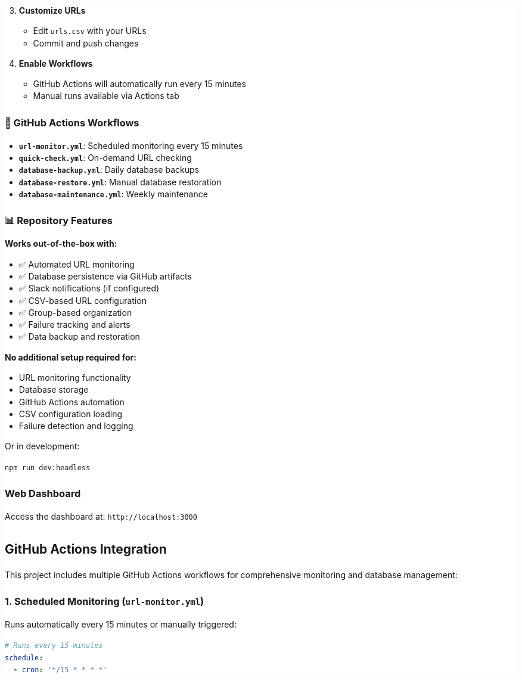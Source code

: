 3. **Customize URLs**
   - Edit `urls.csv` with your URLs
   - Commit and push changes

4. **Enable Workflows**
   - GitHub Actions will automatically run every 15 minutes
   - Manual runs available via Actions tab

### 🔧 GitHub Actions Workflows

- **`url-monitor.yml`**: Scheduled monitoring every 15 minutes
- **`quick-check.yml`**: On-demand URL checking
- **`database-backup.yml`**: Daily database backups
- **`database-restore.yml`**: Manual database restoration
- **`database-maintenance.yml`**: Weekly maintenance

### 📊 Repository Features

**Works out-of-the-box with:**
- ✅ Automated URL monitoring
- ✅ Database persistence via GitHub artifacts
- ✅ Slack notifications (if configured)
- ✅ CSV-based URL configuration
- ✅ Group-based organization
- ✅ Failure tracking and alerts
- ✅ Data backup and restoration

**No additional setup required for:**
- URL monitoring functionality
- Database storage
- GitHub Actions automation
- CSV configuration loading
- Failure detection and logging

Or in development:
```bash
npm run dev:headless
```

### Web Dashboard
Access the dashboard at: `http://localhost:3000`

## GitHub Actions Integration

This project includes multiple GitHub Actions workflows for comprehensive monitoring and database management:

### 1. Scheduled Monitoring (`url-monitor.yml`)

Runs automatically every 15 minutes or manually triggered:

```yaml
# Runs every 15 minutes
schedule:
  - cron: '*/15 * * * *'
```
